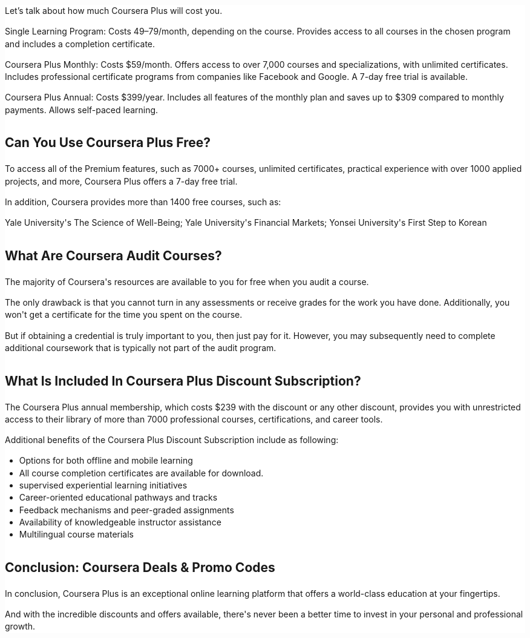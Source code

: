 Let’s talk about how much Coursera Plus will cost you.

Single Learning Program: Costs $49–$79/month, depending on the course. Provides access to all courses in the chosen program and includes a completion certificate.

Coursera Plus Monthly: Costs $59/month. Offers access to over 7,000 courses and specializations, with unlimited certificates. Includes professional certificate programs from companies like Facebook and Google. A 7-day free trial is available.

Coursera Plus Annual: Costs $399/year. Includes all features of the monthly plan and saves up to $309 compared to monthly payments. Allows self-paced learning.

## Can You Use Coursera Plus Free?

To access all of the Premium features, such as 7000+ courses, unlimited certificates, practical experience with over 1000 applied projects, and more, Coursera Plus offers a 7-day free trial.

In addition, Coursera provides more than 1400 free courses, such as:

Yale University's The Science of Well-Being; Yale University's Financial Markets; Yonsei University's First Step to Korean

## What Are Coursera Audit Courses?

The majority of Coursera's resources are available to you for free when you audit a course.

The only drawback is that you cannot turn in any assessments or receive grades for the work you have done. Additionally, you won't get a certificate for the time you spent on the course.

But if obtaining a credential is truly important to you, then just pay for it. However, you may subsequently need to complete additional coursework that is typically not part of the audit program.

## What Is Included In Coursera Plus Discount Subscription?

The Coursera Plus annual membership, which costs $239 with the discount or any other discount, provides you with unrestricted access to their library of more than 7000 professional courses, certifications, and career tools.

Additional benefits of the Coursera Plus Discount Subscription include as following:

* Options for both offline and mobile learning
* All course completion certificates are available for download.
* supervised experiential learning initiatives
* Career-oriented educational pathways and tracks
* Feedback mechanisms and peer-graded assignments
* Availability of knowledgeable instructor assistance
* Multilingual course materials

## Conclusion: Coursera Deals & Promo Codes

In conclusion, Coursera Plus is an exceptional online learning platform that offers a world-class education at your fingertips.

And with the incredible discounts and offers available, there's never been a better time to invest in your personal and professional growth.
